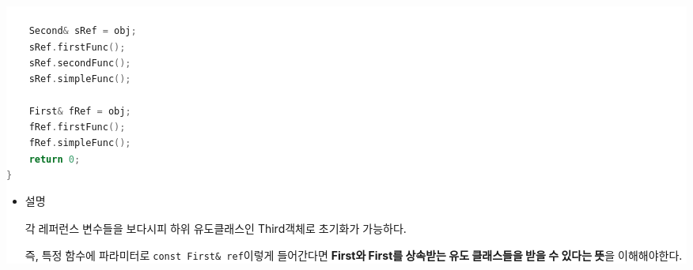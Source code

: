 ```cpp

    Second& sRef = obj;
    sRef.firstFunc();
    sRef.secondFunc();
    sRef.simpleFunc();

    First& fRef = obj;
    fRef.firstFunc();
    fRef.simpleFunc();
    return 0;
}
```

- 설명

    각 레퍼런스 변수들을 보다시피 하위 유도클래스인 Third객체로 초기화가 가능하다.

    즉, 특정 함수에 파라미터로 `const First& ref`이렇게 들어간다면 **First와 First를 상속받는 유도 클래스들을 받을 수 있다는 뜻**을 이해해야한다.
